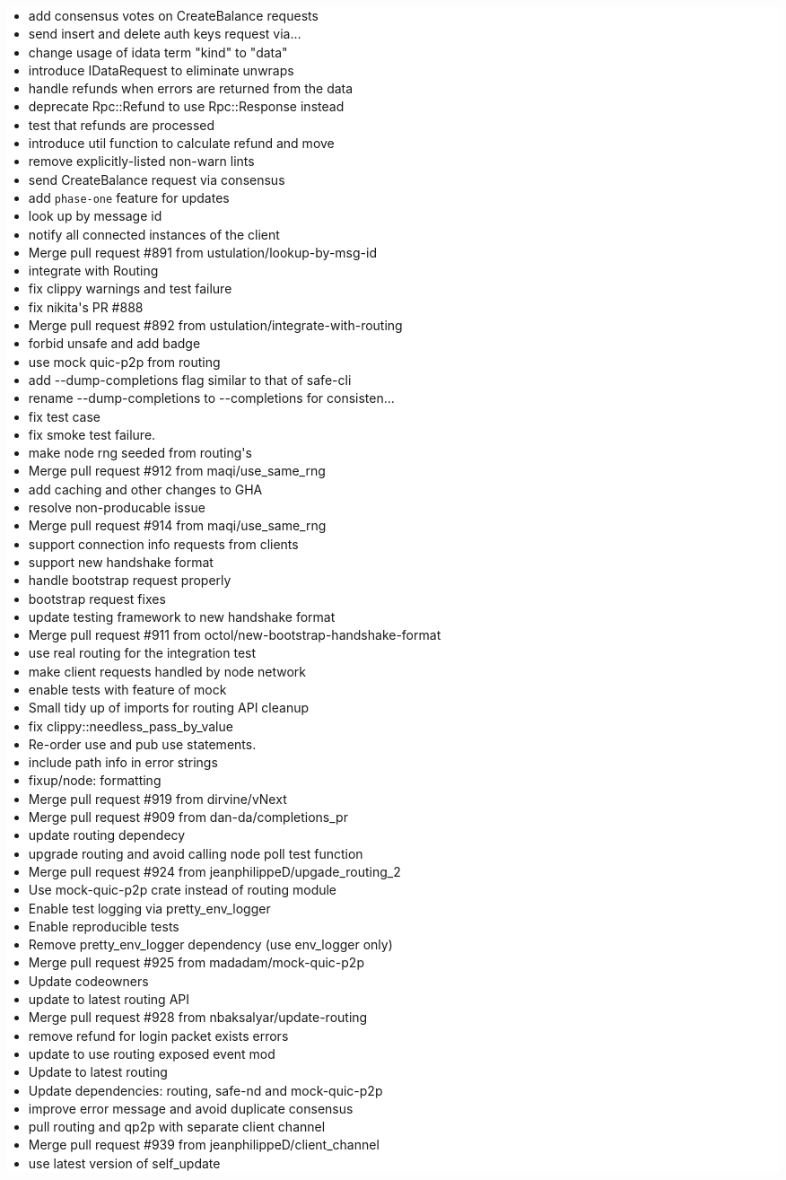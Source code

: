 * add consensus votes on CreateBalance requests
* send insert and delete auth keys request via…
* change usage of idata term "kind" to "data"
* introduce IDataRequest to eliminate unwraps
* handle refunds when errors are returned from the data
* deprecate Rpc::Refund to use Rpc::Response instead
* test that refunds are processed
* introduce util function to calculate refund and move
* remove explicitly-listed non-warn lints
* send CreateBalance request via consensus
* add `phase-one` feature for updates
* look up by message id
* notify all connected instances of the client
* Merge pull request #891 from ustulation/lookup-by-msg-id
* integrate with Routing
* fix clippy warnings and test failure
* fix nikita's PR #888
* Merge pull request #892 from ustulation/integrate-with-routing
* forbid unsafe and add badge
* use mock quic-p2p from routing
* add --dump-completions flag similar to that of safe-cli
* rename --dump-completions to --completions for consisten…
* fix test case
* fix smoke test failure.
* make node rng seeded from routing's
* Merge pull request #912 from maqi/use_same_rng
* add caching and other changes to GHA
* resolve non-producable issue
* Merge pull request #914 from maqi/use_same_rng
* support connection info requests from clients
* support new handshake format
* handle bootstrap request properly
* bootstrap request fixes
* update testing framework to new handshake format
* Merge pull request #911 from octol/new-bootstrap-handshake-format
* use real routing for the integration test
* make client requests handled by node network
* enable tests with feature of mock
* Small tidy up of imports for routing API cleanup
* fix clippy::needless_pass_by_value
* Re-order use and pub use statements.
* include path info in error strings
* fixup/node: formatting
* Merge pull request #919 from dirvine/vNext
* Merge pull request #909 from dan-da/completions_pr
* update routing dependecy
* upgrade routing and avoid calling node poll test function
* Merge pull request #924 from jeanphilippeD/upgade_routing_2
* Use mock-quic-p2p crate instead of routing module
* Enable test logging via pretty_env_logger
* Enable reproducible tests
* Remove pretty_env_logger dependency (use env_logger only)
* Merge pull request #925 from madadam/mock-quic-p2p
* Update codeowners
* update to latest routing API
* Merge pull request #928 from nbaksalyar/update-routing
* remove refund for login packet exists errors
* update to use routing exposed event mod
* Update to latest routing
* Update dependencies: routing, safe-nd and mock-quic-p2p
* improve error message and avoid duplicate consensus
* pull routing and qp2p with separate client channel
* Merge pull request #939 from jeanphilippeD/client_channel
* use latest version of self_update